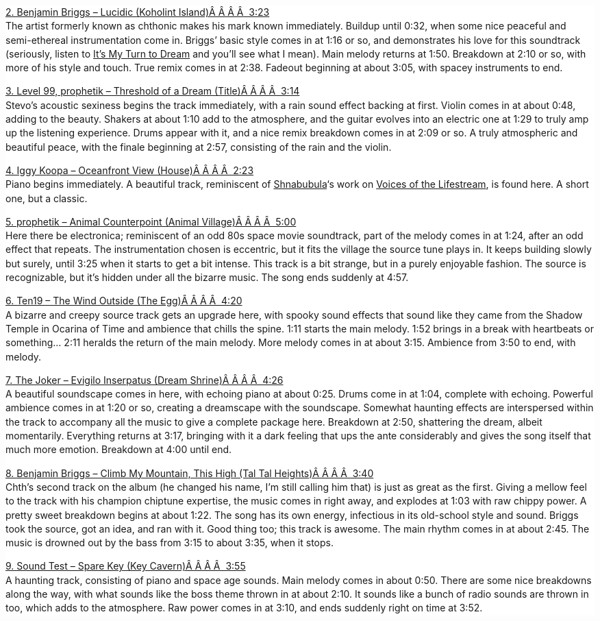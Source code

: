 <span style="text-decoration: underline;">2. Benjamin Briggs &#8211; Lucidic (Koholint Island)Â Â Â Â  3:23<br /> </span> The artist formerly known as chthonic makes his mark known immediately. Buildup until 0:32, when some nice peaceful and semi-ethereal instrumentation come in. Briggs&#8217; basic style comes in at 1:16 or so, and demonstrates his love for this soundtrack (seriously, listen to [It&#8217;s My Turn to Dream](http://ocremix.org/remix/OCR01400/) and you&#8217;ll see what I mean). Main melody returns at 1:50. Breakdown at 2:10 or so, with more of his style and touch. True remix comes in at 2:38. Fadeout beginning at about 3:05, with spacey instruments to end.

<span style="text-decoration: underline;">3. Level 99, prophetik &#8211; Threshold of a Dream (Title)Â Â Â Â  3:14<br /> </span> Stevo&#8217;s acoustic sexiness begins the track immediately, with a rain sound effect backing at first. Violin comes in at about 0:48, adding to the beauty. Shakers at about 1:10 add to the atmosphere, and the guitar evolves into an electric one at 1:29 to truly amp up the listening experience. Drums appear with it, and a nice remix breakdown comes in at 2:09 or so. A truly atmospheric and beautiful peace, with the finale beginning at 2:57, consisting of the rain and the violin.

<span style="text-decoration: underline;">4. Iggy Koopa &#8211; Oceanfront View (House)Â Â Â Â  2:23<br /> </span> Piano begins immediately. A beautiful track, reminiscent of [Shnabubula](http://remix.thasauce.net/mixer/shnabubula/)&#8216;s work on [Voices of the Lifestream](http://ocremix.org/album/1/final-fantasy-vii-voices-of-the-lifestream), is found here. A short one, but a classic.

<span style="text-decoration: underline;">5. prophetik &#8211; Animal Counterpoint (Animal Village)Â Â Â Â  5:00<br /> </span> Here there be electronica; reminiscent of an odd 80s space movie soundtrack, part of the melody comes in at 1:24, after an odd effect that repeats. The instrumentation chosen is eccentric, but it fits the village the source tune plays in. It keeps building slowly but surely, until 3:25 when it starts to get a bit intense. This track is a bit strange, but in a purely enjoyable fashion. The source is recognizable, but it&#8217;s hidden under all the bizarre music. The song ends suddenly at 4:57.

<span style="text-decoration: underline;">6. Ten19 &#8211; The Wind Outside (The Egg)Â Â Â Â  4:20<br /> </span> A bizarre and creepy source track gets an upgrade here, with spooky sound effects that sound like they came from the Shadow Temple in Ocarina of Time and ambience that chills the spine. 1:11 starts the main melody. 1:52 brings in a break with heartbeats or something&#8230; 2:11 heralds the return of the main melody. More melody comes in at about 3:15. Ambience from 3:50 to end, with melody.

<span style="text-decoration: underline;">7. The Joker &#8211; Evigilo Inserpatus (Dream Shrine)Â Â Â Â  4:26<br /> </span> A beautiful soundscape comes in here, with echoing piano at about 0:25. Drums come in at 1:04, complete with echoing. Powerful ambience comes in at 1:20 or so, creating a dreamscape with the soundscape. Somewhat haunting effects are interspersed within the track to accompany all the music to give a complete package here. Breakdown at 2:50, shattering the dream, albeit momentarily. Everything returns at 3:17, bringing with it a dark feeling that ups the ante considerably and gives the song itself that much more emotion. Breakdown at 4:00 until end.

<span style="text-decoration: underline;">8. Benjamin Briggs &#8211; Climb My Mountain, This High (Tal Tal Heights)Â Â Â Â  3:40<br /> </span> Chth&#8217;s second track on the album (he changed his name, I&#8217;m still calling him that) is just as great as the first. Giving a mellow feel to the track with his champion chiptune expertise, the music comes in right away, and explodes at 1:03 with raw chippy power. A pretty sweet breakdown begins at about 1:22. The song has its own energy, infectious in its old-school style and sound. Briggs took the source, got an idea, and ran with it. Good thing too; this track is awesome. The main rhythm comes in at about 2:45. The music is drowned out by the bass from 3:15 to about 3:35, when it stops.

<span style="text-decoration: underline;">9. Sound Test &#8211; Spare Key (Key Cavern)Â Â Â Â  3:55<br /> </span> A haunting track, consisting of piano and space age sounds. Main melody comes in about 0:50. There are some nice breakdowns along the way, with what sounds like the boss theme thrown in at about 2:10. It sounds like a bunch of radio sounds are thrown in too, which adds to the atmosphere. Raw power comes in at 3:10, and ends suddenly right on time at 3:52.
